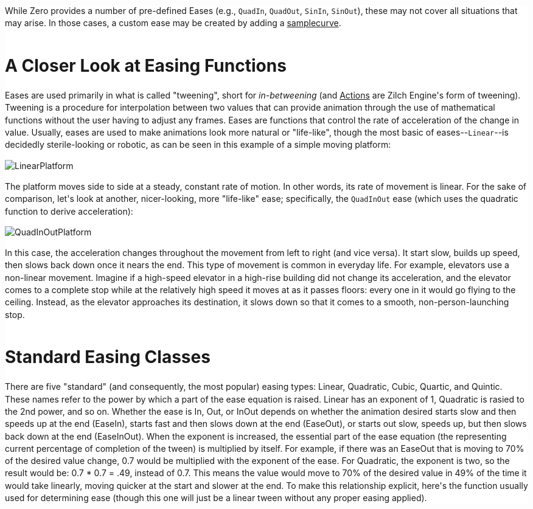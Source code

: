 While Zero provides a number of pre-defined Eases (e.g., `QuadIn`, `QuadOut`, `SinIn`, `SinOut`), these may not cover all situations that may arise. In those cases, a custom ease may be created by adding a [samplecurve](https://github.com/ZilchEngine/ZilchDocs/blob/master/zilch_editor_documentation/zeromanual/architecture/resources/samplecurve.markdown).

 # A Closer Look at Easing Functions
Eases are used primarily in what is called "tweening", short for *in-betweening* (and [Actions](https://github.com/ZilchEngine/ZilchDocs/blob/master/code_reference/class_reference/action.markdown) are Zilch Engine's form of tweening). Tweening is a procedure for interpolation between two values that can provide animation through the use of mathematical functions without the user having to adjust any frames. Eases are functions that control the rate of acceleration of the change in value. Usually, eases are used to make animations look more natural or "life-like", though the most basic of eases--`Linear`--is decidedly sterile-looking or robotic, as can be seen in this example of a simple moving platform:



![LinearPlatform](https://raw.githubusercontent.com/ZilchEngine/ZilchFiles/master/doc_files/2083.gif)


The platform moves side to side at a steady, constant rate of motion. In other words, its rate of movement is linear. For the sake of comparison, let's look at another, nicer-looking, more "life-like" ease; specifically, the `QuadInOut` ease (which uses the quadratic function to derive acceleration):



![QuadInOutPlatform](https://raw.githubusercontent.com/ZilchEngine/ZilchFiles/master/doc_files/2088.gif)


In this case, the acceleration changes throughout the movement from left to right (and vice versa). It start slow, builds up speed, then slows back down once it nears the end. This type of movement is common in everyday life. For example, elevators use a non-linear movement. Imagine if a high-speed elevator in a high-rise building did not change its acceleration, and the elevator comes to a complete stop while at the relatively high speed it moves at as it passes floors: every one in it would go flying to the ceiling. Instead, as the elevator approaches its destination, it slows down so that it comes to a smooth, non-person-launching stop.

 # Standard Easing Classes
There are five "standard" (and consequently, the most popular) easing types: Linear, Quadratic, Cubic, Quartic, and Quintic. These names refer to the power by which a part of the ease equation is raised. Linear has an exponent of 1, Quadratic is rasied to the 2nd power, and so on. Whether the ease is In, Out, or InOut depends on whether the animation desired starts slow and then speeds up at the end (EaseIn), starts fast and then slows down at the end (EaseOut), or starts out slow, speeds up, but then slows back down at the end (EaseInOut). When the exponent is increased, the essential part of the ease equation (the representing current percentage of completion of the tween) is multiplied by itself. For example, if there was an EaseOut that is moving to 70% of the desired value change, 0.7 would be multiplied with the exponent of the ease. For Quadratic, the exponent is two, so the result would be: 0.7 * 0.7 = .49, instead of 0.7. This means the value would move to 70% of the desired value in 49% of the time it would take linearly, moving quicker at the start and slower at the end. To make this relationship explicit, here's the function usually used for determining ease (though this one will just be a linear tween without any proper easing applied).
